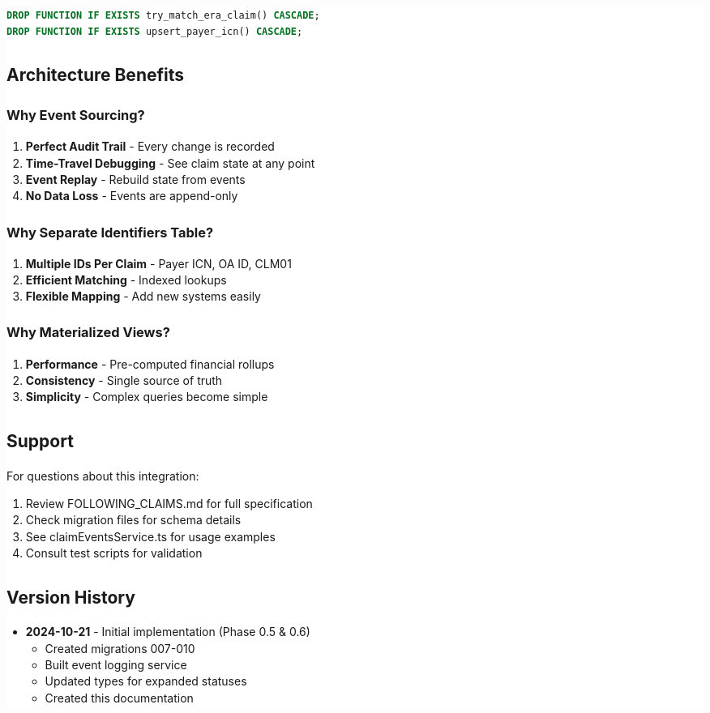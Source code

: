 ```sql
DROP FUNCTION IF EXISTS try_match_era_claim() CASCADE;
DROP FUNCTION IF EXISTS upsert_payer_icn() CASCADE;
```

## Architecture Benefits

### Why Event Sourcing?
1. **Perfect Audit Trail** - Every change is recorded
2. **Time-Travel Debugging** - See claim state at any point
3. **Event Replay** - Rebuild state from events
4. **No Data Loss** - Events are append-only

### Why Separate Identifiers Table?
1. **Multiple IDs Per Claim** - Payer ICN, OA ID, CLM01
2. **Efficient Matching** - Indexed lookups
3. **Flexible Mapping** - Add new systems easily

### Why Materialized Views?
1. **Performance** - Pre-computed financial rollups
2. **Consistency** - Single source of truth
3. **Simplicity** - Complex queries become simple

## Support

For questions about this integration:
1. Review FOLLOWING_CLAIMS.md for full specification
2. Check migration files for schema details
3. See claimEventsService.ts for usage examples
4. Consult test scripts for validation

## Version History

- **2024-10-21** - Initial implementation (Phase 0.5 & 0.6)
  - Created migrations 007-010
  - Built event logging service
  - Updated types for expanded statuses
  - Created this documentation